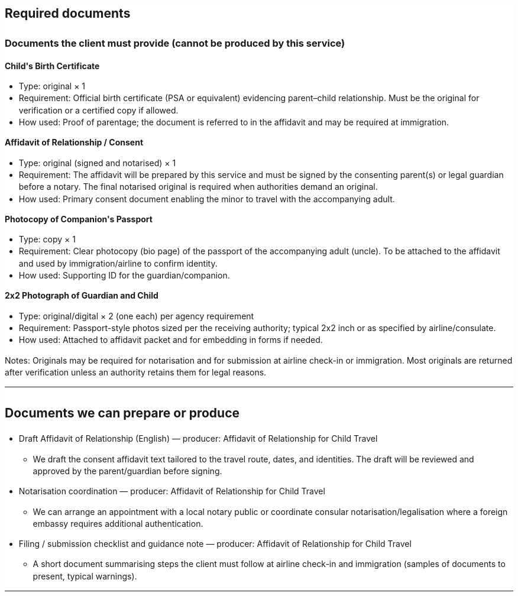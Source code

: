 
## Required documents

### Documents the client must provide (cannot be produced by this service)

**Child's Birth Certificate**
- Type: original × 1
- Requirement: Official birth certificate (PSA or equivalent) evidencing parent–child relationship. Must be the original for verification or a certified copy if allowed.
- How used: Proof of parentage; the document is referred to in the affidavit and may be required at immigration.

**Affidavit of Relationship / Consent**
- Type: original (signed and notarised) × 1
- Requirement: The affidavit will be prepared by this service and must be signed by the consenting parent(s) or legal guardian before a notary. The final notarised original is required when authorities demand an original.
- How used: Primary consent document enabling the minor to travel with the accompanying adult.

**Photocopy of Companion's Passport**
- Type: copy × 1
- Requirement: Clear photocopy (bio page) of the passport of the accompanying adult (uncle). To be attached to the affidavit and used by immigration/airline to confirm identity.
- How used: Supporting ID for the guardian/companion.

**2x2 Photograph of Guardian and Child**
- Type: original/digital × 2 (one each) per agency requirement
- Requirement: Passport-style photos sized per the receiving authority; typical 2x2 inch or as specified by airline/consulate.
- How used: Attached to affidavit packet and for embedding in forms if needed.

Notes: Originals may be required for notarisation and for submission at airline check-in or immigration. Most originals are returned after verification unless an authority retains them for legal reasons.

---

## Documents we can prepare or produce

- Draft Affidavit of Relationship (English) — producer: Affidavit of Relationship for Child Travel
  - We draft the consent affidavit text tailored to the travel route, dates, and identities. The draft will be reviewed and approved by the parent/guardian before signing.

- Notarisation coordination — producer: Affidavit of Relationship for Child Travel
  - We can arrange an appointment with a local notary public or coordinate consular notarisation/legalisation where a foreign embassy requires additional authentication.

- Filing / submission checklist and guidance note — producer: Affidavit of Relationship for Child Travel
  - A short document summarising steps the client must follow at airline check-in and immigration (samples of documents to present, typical warnings).

---
